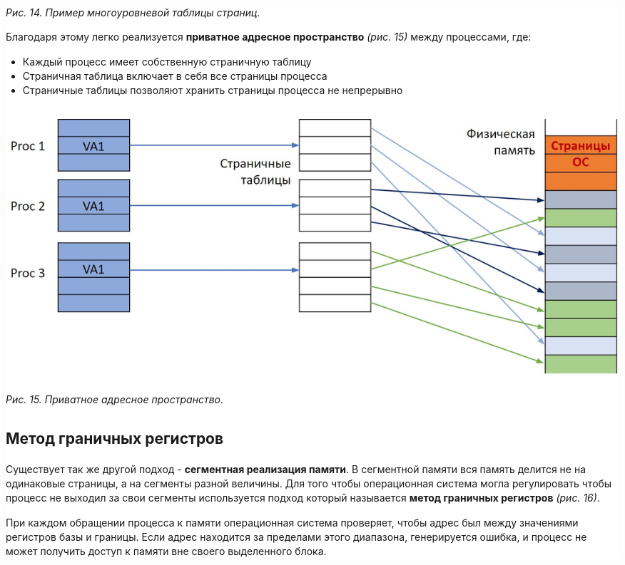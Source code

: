 *Рис. 14. Пример многоуровневой таблицы страниц.*

Благодаря этому легко реализуется **приватное адресное пространство** *(рис. 15)* между процессами, где:

- Каждый процесс имеет собственную страничную таблицу
- Страничная таблица включает в себя все страницы процесса
- Страничные таблицы позволяют хранить страницы процесса не непрерывно

![../.pic/Lectures/17.%20Virtual%20memory.%20Operating%20systems/fig_15.jpg](../.pic/Lectures/17.%20Virtual%20memory.%20Operating%20systems/fig_15.jpg)

*Рис. 15. Приватное адресное пространство.*

## Метод граничных регистров

Существует так же другой подход - **сегментная реализация памяти**. В сегментной памяти вся память делится не на одинаковые страницы, а на сегменты разной величины. Для того чтобы операционная система могла регулировать чтобы процесс не выходил за свои сегменты используется подход который называется **метод граничных регистров** *(рис. 16)*.

При каждом обращении процесса к памяти операционная система проверяет, чтобы адрес был между значениями регистров базы и границы. Если адрес находится за пределами этого диапазона, генерируется ошибка, и процесс не может получить доступ к памяти вне своего выделенного блока.
